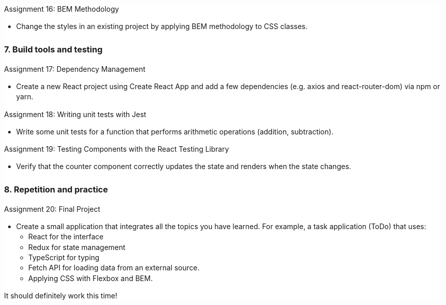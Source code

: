 Assignment 16: BEM Methodology
- Change the styles in an existing project by applying BEM methodology to CSS classes.

### 7. Build tools and testing

Assignment 17: Dependency Management
- Create a new React project using Create React App and add a few dependencies (e.g. axios and react-router-dom) via npm or yarn.

Assignment 18: Writing unit tests with Jest
- Write some unit tests for a function that performs arithmetic operations (addition, subtraction).

Assignment 19: Testing Components with the React Testing Library
- Verify that the counter component correctly updates the state and renders when the state changes.

### 8. Repetition and practice

Assignment 20: Final Project
- Create a small application that integrates all the topics you have learned. For example, a task application (ToDo) that uses:
  - React for the interface
  - Redux for state management
  - TypeScript for typing
  - Fetch API for loading data from an external source.
  - Applying CSS with Flexbox and BEM.

It should definitely work this time! 
